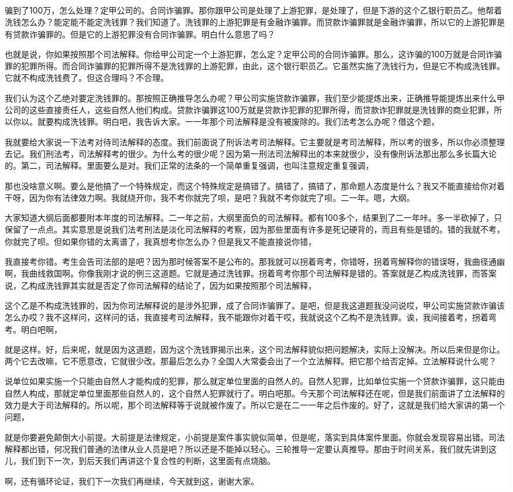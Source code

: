 骗到了100万，怎么处理？定甲公司的。合同诈骗罪。那你跟甲公司是处理了上游犯罪，是处理了，但是下游的这个乙银行职员乙。他帮着洗钱怎么办？能定能不能定洗钱罪？我们知道了。洗钱罪的上游犯罪是有金融诈骗罪。而贷款诈骗罪就是金融诈骗罪，所以它的上游犯罪是有贷款诈骗罪的。但是它的上游犯罪没有合同诈骗罪。明白什么意思了吗？

也就是说，你如果按照那个司法解释。你给甲公司定一个上游犯罪，怎么定？定甲公司的合同诈骗罪。那么，这诈骗的100万就是合同诈骗罪的犯罪所得。而合同诈骗罪的犯罪所得不是洗钱罪的上游犯罪，由此，这个银行职员乙。它虽然实施了洗钱行为，但是它不构成洗钱罪。它就不构成洗钱费了。但这合理吗？不合理。

我们认为这个乙绝对要定洗钱罪的。那按照正确推导怎么办呢？甲公司实施贷款诈骗罪，我们至少能提炼出来，正确推导能提炼出来什么甲公司的这些直接责任人，这些自然人他们构成。贷款诈骗罪这100万就是贷款诈犯罪的犯罪所得，而贷款诈犯罪就是洗钱罪的商业犯罪，所以你以。就要构成洗钱罪。明白吧，我告诉大家。一一年那个司法解释是没有被废除的。我们法考怎么办呢？借这个题，

我就要给大家说一下法考对待司法解释的态度。我们前面说了刑诉法考司法解释。它主要就是考司法解释，所以考的很多，所以你必须整理去记。我们刑法考，司法解释考的很少。为什么考的很少呢？因为第一刑法司法解释出的本来就很少，没有像刑诉法那出那么多长篇大论的。第二，司法解释。里面要么是对。我们正常的法条的一个简单重复强调，也叫注意规定重复强调，

那也没啥意义啊。要么是他搞了一个特殊规定，而这个特殊规定是搞错了。搞错了，搞错了，那命题人态度是什么？我又不能直接给你对着干呀，因为你有法律效力啊。我就绕开你，我不考你就完了呗，是吧？我就不考你就完了呗。二一年。嗯，大纲。

大家知道大纲后面都要附本年度的司法解释。二一年之前，大纲里面负的司法解释。都有100多个，结果到了二一年咔。多一半砍掉了，只保留了一点点。其实意思是说我们法考刑法是淡化司法解释的考察，因为那些里面有许多是死记硬背的，而且有些是错的。错的我就不考，你就完了呗。但如果你错的太离谱了，我真想考你怎么办？但是我又不能直接说你错，

我直接考你错。考生会告司法部的是吧？因为那时候答案不是公布的。那我就可以拐着弯考，你错呀，拐着弯解释你的错误呀，我曲径通幽啊，我曲线救国啊。你像我刚才说的例三这道题。它就是通过洗钱罪。拐着弯考你那个司法解释是错的。答案就是乙构成洗钱罪，而答案说，乙构成洗钱罪其实就是否定了你司法解释的结论了，因为如果按照那个司法解释，

这个乙是不构成洗钱罪的，因为你司法解释说的是涉外犯罪，成了合同诈骗罪了。是吧，但是我这道题我没问说哎，甲公司实施贷款诈骗该怎么办哎？我不这样问，这样问的话，我直接考司法解释，我不能跟你对着干哎，我就说这个乙构不是洗钱罪。诶，我间接着考，拐着弯考。明白吧啊，

就是这样。好，后来呢，就是因为这道题，因为这个洗钱罪揭示出来，这个司法解释貌似把问题解决，实际上没解决。所以后来但是你让。两个它去改嘛，它不愿意改，它就很少改。那最后怎么办？全国人大常委会出了一个立法解释。把它那个给否定掉。立法解释说什么呢？

说单位如果实施一个只能由自然人才能构成的犯罪，那么就定单位里面的自然人的。自然人犯罪，比如单位实施一个贷款诈骗罪，这只能由自然人构成，那就定单位里面那些自然人的，这个自然人犯罪就行了。明白吧那。今天那个司法解释还在呢，但是我们前面讲了立法解释的效力是大于司法解释的。所以呢，那个司法解释等于说就被作废了。所以它是在二一一年之后作废的。好了，这就是我们给大家讲的第一个问题，

就是你要避免颠倒大小前提。大前提是法律规定，小前提是案件事实貌似简单，但是呢，落实到具体案件里面。你就会发现容易出错。司法解释都出错，何况我们普通的法律从业人员是吧？所以还是不能掉以轻心。三轮推导一定要认真推导。那由于时间关系，我们就先讲到这儿，我们到下一次，到后天我们再讲这个复合性的判断，这里面有点烧脑。

啊，还有循环论证，我们下一次我们再继续，今天就到这，谢谢大家。
